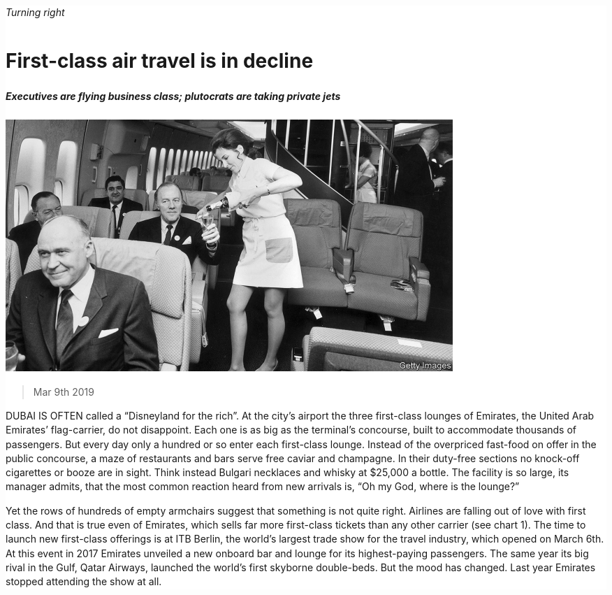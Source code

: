###### Turning right

# First-class air travel is in decline 

##### Executives are flying business class; plutocrats are taking private jets 

![image](images/20190309_IRP001_0.jpg) 

> Mar 9th 2019 

DUBAI IS OFTEN called a “Disneyland for the rich”. At the city’s airport the three first-class lounges of Emirates, the United Arab Emirates’ flag-carrier, do not disappoint. Each one is as big as the terminal’s concourse, built to accommodate thousands of passengers. But every day only a hundred or so enter each first-class lounge. Instead of the overpriced fast-food on offer in the public concourse, a maze of restaurants and bars serve free caviar and champagne. In their duty-free sections no knock-off cigarettes or booze are in sight. Think instead Bulgari necklaces and whisky at $25,000 a bottle. The facility is so large, its manager admits, that the most common reaction heard from new arrivals is, “Oh my God, where is the lounge?” 

Yet the rows of hundreds of empty armchairs suggest that something is not quite right. Airlines are falling out of love with first class. And that is true even of Emirates, which sells far more first-class tickets than any other carrier (see chart 1). The time to launch new first-class offerings is at ITB Berlin, the world’s largest trade show for the travel industry, which opened on March 6th. At this event in 2017 Emirates unveiled a new onboard bar and lounge for its highest-paying passengers. The same year its big rival in the Gulf, Qatar Airways, launched the world’s first skyborne double-beds. But the mood has changed. Last year Emirates stopped attending the show at all. 
